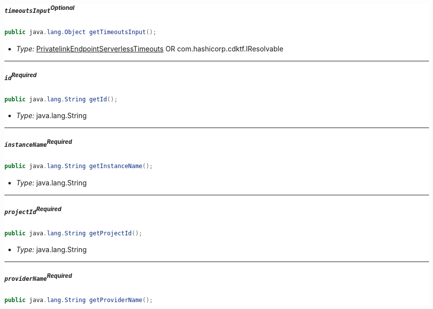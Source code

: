 ##### `timeoutsInput`<sup>Optional</sup> <a name="timeoutsInput" id="@cdktf/provider-mongodbatlas.privatelinkEndpointServerless.PrivatelinkEndpointServerless.property.timeoutsInput"></a>

```java
public java.lang.Object getTimeoutsInput();
```

- *Type:* <a href="#@cdktf/provider-mongodbatlas.privatelinkEndpointServerless.PrivatelinkEndpointServerlessTimeouts">PrivatelinkEndpointServerlessTimeouts</a> OR com.hashicorp.cdktf.IResolvable

---

##### `id`<sup>Required</sup> <a name="id" id="@cdktf/provider-mongodbatlas.privatelinkEndpointServerless.PrivatelinkEndpointServerless.property.id"></a>

```java
public java.lang.String getId();
```

- *Type:* java.lang.String

---

##### `instanceName`<sup>Required</sup> <a name="instanceName" id="@cdktf/provider-mongodbatlas.privatelinkEndpointServerless.PrivatelinkEndpointServerless.property.instanceName"></a>

```java
public java.lang.String getInstanceName();
```

- *Type:* java.lang.String

---

##### `projectId`<sup>Required</sup> <a name="projectId" id="@cdktf/provider-mongodbatlas.privatelinkEndpointServerless.PrivatelinkEndpointServerless.property.projectId"></a>

```java
public java.lang.String getProjectId();
```

- *Type:* java.lang.String

---

##### `providerName`<sup>Required</sup> <a name="providerName" id="@cdktf/provider-mongodbatlas.privatelinkEndpointServerless.PrivatelinkEndpointServerless.property.providerName"></a>

```java
public java.lang.String getProviderName();
```
